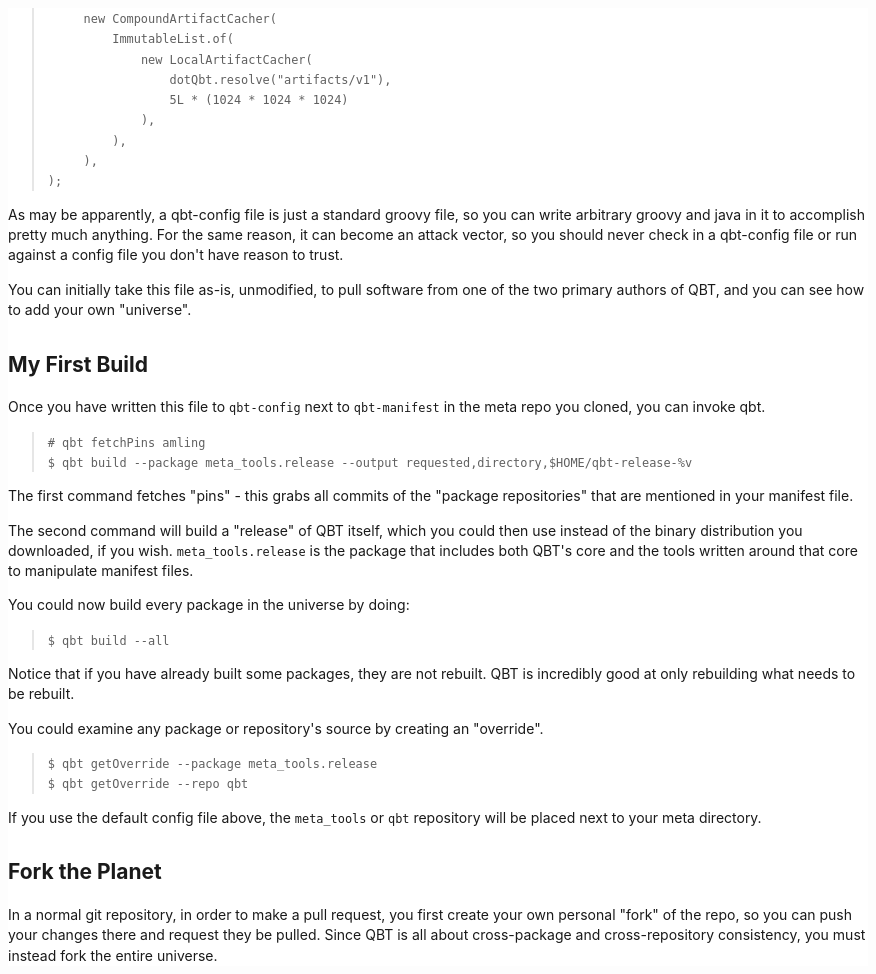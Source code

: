 >          new CompoundArtifactCacher(
>              ImmutableList.of(
>                  new LocalArtifactCacher(
>                      dotQbt.resolve("artifacts/v1"),
>                      5L * (1024 * 1024 * 1024)
>                  ),
>              ),
>          ),
>     );

As may be apparently, a qbt-config file is just a standard groovy file, so you
can write arbitrary groovy and java in it to accomplish pretty much anything.
For the same reason, it can become an attack vector, so you should never check
in a qbt-config file or run against a config file you don't have reason to
trust.

You can initially take this file as-is, unmodified, to pull software from one of
the two primary authors of QBT, and you can see how to add your own "universe".

## My First Build

Once you have written this file to `qbt-config` next to `qbt-manifest` in the
meta repo you cloned, you can invoke qbt.

>     # qbt fetchPins amling
>     $ qbt build --package meta_tools.release --output requested,directory,$HOME/qbt-release-%v

The first command fetches "pins" - this grabs all commits of the "package
repositories" that are mentioned in your manifest file.

The second command will build a "release" of QBT itself, which you could then
use instead of the binary distribution you downloaded, if you wish.
`meta_tools.release` is the package that includes both QBT's core and the tools written
around that core to manipulate manifest files.

You could now build every package in the universe by doing:

>     $ qbt build --all

Notice that if you have already built some packages, they are not rebuilt.  QBT
is incredibly good at only rebuilding what needs to be rebuilt.

You could examine any package or repository's source by creating an "override".

>     $ qbt getOverride --package meta_tools.release
>     $ qbt getOverride --repo qbt

If you use the default config file above, the `meta_tools` or `qbt` repository
will be placed next to your meta directory.

## Fork the Planet

In a normal git repository, in order to make a pull request, you first create
your own personal "fork" of the repo, so you can push your changes there and
request they be pulled.  Since QBT is all about cross-package and
cross-repository consistency, you must instead fork the entire universe.

